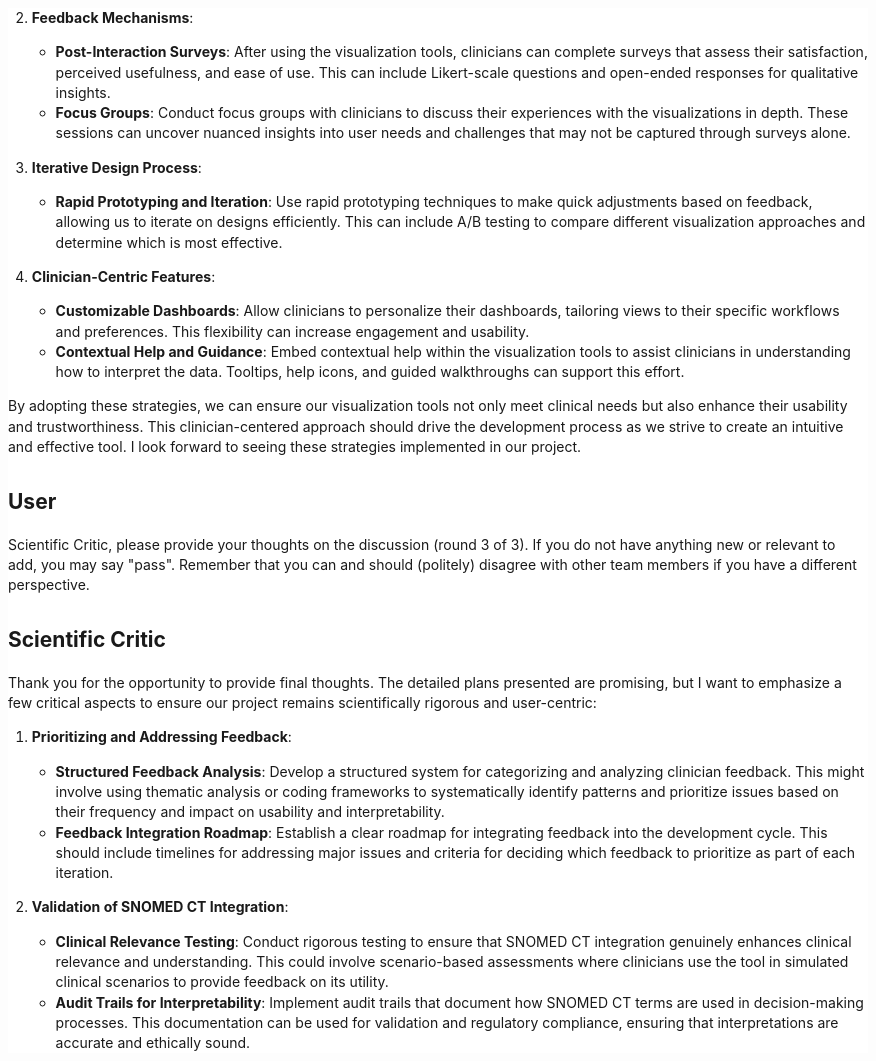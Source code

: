 2. **Feedback Mechanisms**:
   - **Post-Interaction Surveys**: After using the visualization tools, clinicians can complete surveys that assess their satisfaction, perceived usefulness, and ease of use. This can include Likert-scale questions and open-ended responses for qualitative insights.
   - **Focus Groups**: Conduct focus groups with clinicians to discuss their experiences with the visualizations in depth. These sessions can uncover nuanced insights into user needs and challenges that may not be captured through surveys alone.

3. **Iterative Design Process**:
   - **Rapid Prototyping and Iteration**: Use rapid prototyping techniques to make quick adjustments based on feedback, allowing us to iterate on designs efficiently. This can include A/B testing to compare different visualization approaches and determine which is most effective.

4. **Clinician-Centric Features**:
   - **Customizable Dashboards**: Allow clinicians to personalize their dashboards, tailoring views to their specific workflows and preferences. This flexibility can increase engagement and usability.
   - **Contextual Help and Guidance**: Embed contextual help within the visualization tools to assist clinicians in understanding how to interpret the data. Tooltips, help icons, and guided walkthroughs can support this effort.

By adopting these strategies, we can ensure our visualization tools not only meet clinical needs but also enhance their usability and trustworthiness. This clinician-centered approach should drive the development process as we strive to create an intuitive and effective tool. I look forward to seeing these strategies implemented in our project.

## User

Scientific Critic, please provide your thoughts on the discussion (round 3 of 3). If you do not have anything new or relevant to add, you may say "pass". Remember that you can and should (politely) disagree with other team members if you have a different perspective.

## Scientific Critic

Thank you for the opportunity to provide final thoughts. The detailed plans presented are promising, but I want to emphasize a few critical aspects to ensure our project remains scientifically rigorous and user-centric:

1. **Prioritizing and Addressing Feedback**:
   - **Structured Feedback Analysis**: Develop a structured system for categorizing and analyzing clinician feedback. This might involve using thematic analysis or coding frameworks to systematically identify patterns and prioritize issues based on their frequency and impact on usability and interpretability.
   - **Feedback Integration Roadmap**: Establish a clear roadmap for integrating feedback into the development cycle. This should include timelines for addressing major issues and criteria for deciding which feedback to prioritize as part of each iteration.

2. **Validation of SNOMED CT Integration**:
   - **Clinical Relevance Testing**: Conduct rigorous testing to ensure that SNOMED CT integration genuinely enhances clinical relevance and understanding. This could involve scenario-based assessments where clinicians use the tool in simulated clinical scenarios to provide feedback on its utility.
   - **Audit Trails for Interpretability**: Implement audit trails that document how SNOMED CT terms are used in decision-making processes. This documentation can be used for validation and regulatory compliance, ensuring that interpretations are accurate and ethically sound.
